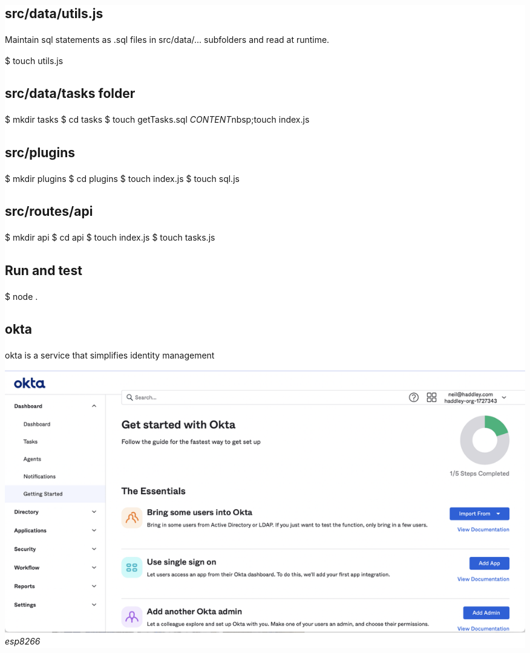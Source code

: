 
## src/data/utils.js

Maintain sql statements as .sql files in src/data/... subfolders and read at runtime.

$ touch utils.js


## src/data/tasks folder

$ mkdir tasks
$ cd tasks
$ touch getTasks.sql
$CONTENT$nbsp;touch index.js


## src/plugins

$ mkdir plugins
$ cd plugins
$ touch index.js
$ touch sql.js


## src/routes/api

$ mkdir api
$ cd api
$ touch index.js
$ touch tasks.js


## Run and test

$ node .


## okta

okta is a service that simplifies identity management

![](/assets/images/mssqlserver3/screen-shot-2021-04-17-at-8.02.48-am-1836x926.png)
*esp8266*
